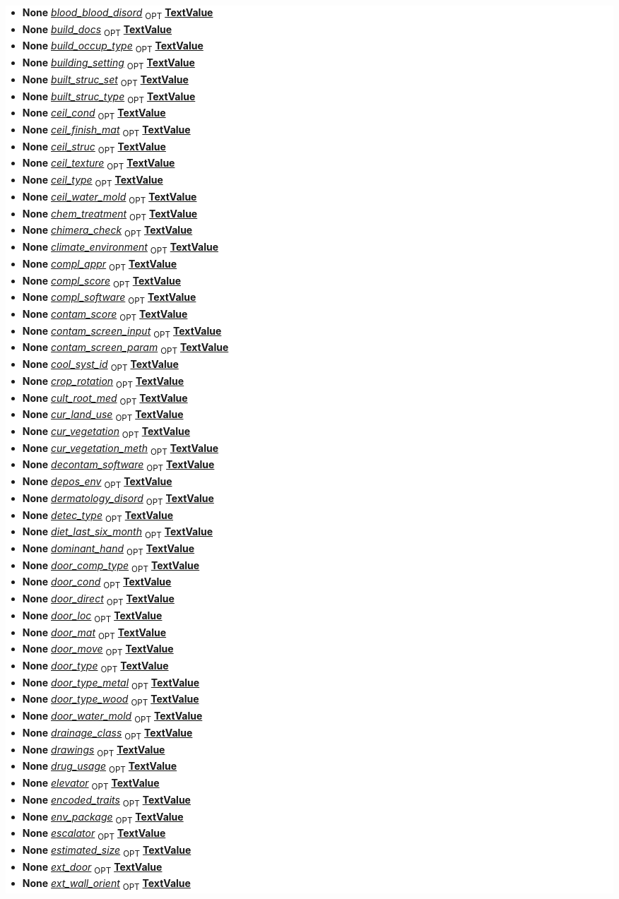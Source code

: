  *  **None** *[blood_blood_disord](blood_blood_disord.md)*  <sub>OPT</sub>  **[TextValue](TextValue.md)**
 *  **None** *[build_docs](build_docs.md)*  <sub>OPT</sub>  **[TextValue](TextValue.md)**
 *  **None** *[build_occup_type](build_occup_type.md)*  <sub>OPT</sub>  **[TextValue](TextValue.md)**
 *  **None** *[building_setting](building_setting.md)*  <sub>OPT</sub>  **[TextValue](TextValue.md)**
 *  **None** *[built_struc_set](built_struc_set.md)*  <sub>OPT</sub>  **[TextValue](TextValue.md)**
 *  **None** *[built_struc_type](built_struc_type.md)*  <sub>OPT</sub>  **[TextValue](TextValue.md)**
 *  **None** *[ceil_cond](ceil_cond.md)*  <sub>OPT</sub>  **[TextValue](TextValue.md)**
 *  **None** *[ceil_finish_mat](ceil_finish_mat.md)*  <sub>OPT</sub>  **[TextValue](TextValue.md)**
 *  **None** *[ceil_struc](ceil_struc.md)*  <sub>OPT</sub>  **[TextValue](TextValue.md)**
 *  **None** *[ceil_texture](ceil_texture.md)*  <sub>OPT</sub>  **[TextValue](TextValue.md)**
 *  **None** *[ceil_type](ceil_type.md)*  <sub>OPT</sub>  **[TextValue](TextValue.md)**
 *  **None** *[ceil_water_mold](ceil_water_mold.md)*  <sub>OPT</sub>  **[TextValue](TextValue.md)**
 *  **None** *[chem_treatment](chem_treatment.md)*  <sub>OPT</sub>  **[TextValue](TextValue.md)**
 *  **None** *[chimera_check](chimera_check.md)*  <sub>OPT</sub>  **[TextValue](TextValue.md)**
 *  **None** *[climate_environment](climate_environment.md)*  <sub>OPT</sub>  **[TextValue](TextValue.md)**
 *  **None** *[compl_appr](compl_appr.md)*  <sub>OPT</sub>  **[TextValue](TextValue.md)**
 *  **None** *[compl_score](compl_score.md)*  <sub>OPT</sub>  **[TextValue](TextValue.md)**
 *  **None** *[compl_software](compl_software.md)*  <sub>OPT</sub>  **[TextValue](TextValue.md)**
 *  **None** *[contam_score](contam_score.md)*  <sub>OPT</sub>  **[TextValue](TextValue.md)**
 *  **None** *[contam_screen_input](contam_screen_input.md)*  <sub>OPT</sub>  **[TextValue](TextValue.md)**
 *  **None** *[contam_screen_param](contam_screen_param.md)*  <sub>OPT</sub>  **[TextValue](TextValue.md)**
 *  **None** *[cool_syst_id](cool_syst_id.md)*  <sub>OPT</sub>  **[TextValue](TextValue.md)**
 *  **None** *[crop_rotation](crop_rotation.md)*  <sub>OPT</sub>  **[TextValue](TextValue.md)**
 *  **None** *[cult_root_med](cult_root_med.md)*  <sub>OPT</sub>  **[TextValue](TextValue.md)**
 *  **None** *[cur_land_use](cur_land_use.md)*  <sub>OPT</sub>  **[TextValue](TextValue.md)**
 *  **None** *[cur_vegetation](cur_vegetation.md)*  <sub>OPT</sub>  **[TextValue](TextValue.md)**
 *  **None** *[cur_vegetation_meth](cur_vegetation_meth.md)*  <sub>OPT</sub>  **[TextValue](TextValue.md)**
 *  **None** *[decontam_software](decontam_software.md)*  <sub>OPT</sub>  **[TextValue](TextValue.md)**
 *  **None** *[depos_env](depos_env.md)*  <sub>OPT</sub>  **[TextValue](TextValue.md)**
 *  **None** *[dermatology_disord](dermatology_disord.md)*  <sub>OPT</sub>  **[TextValue](TextValue.md)**
 *  **None** *[detec_type](detec_type.md)*  <sub>OPT</sub>  **[TextValue](TextValue.md)**
 *  **None** *[diet_last_six_month](diet_last_six_month.md)*  <sub>OPT</sub>  **[TextValue](TextValue.md)**
 *  **None** *[dominant_hand](dominant_hand.md)*  <sub>OPT</sub>  **[TextValue](TextValue.md)**
 *  **None** *[door_comp_type](door_comp_type.md)*  <sub>OPT</sub>  **[TextValue](TextValue.md)**
 *  **None** *[door_cond](door_cond.md)*  <sub>OPT</sub>  **[TextValue](TextValue.md)**
 *  **None** *[door_direct](door_direct.md)*  <sub>OPT</sub>  **[TextValue](TextValue.md)**
 *  **None** *[door_loc](door_loc.md)*  <sub>OPT</sub>  **[TextValue](TextValue.md)**
 *  **None** *[door_mat](door_mat.md)*  <sub>OPT</sub>  **[TextValue](TextValue.md)**
 *  **None** *[door_move](door_move.md)*  <sub>OPT</sub>  **[TextValue](TextValue.md)**
 *  **None** *[door_type](door_type.md)*  <sub>OPT</sub>  **[TextValue](TextValue.md)**
 *  **None** *[door_type_metal](door_type_metal.md)*  <sub>OPT</sub>  **[TextValue](TextValue.md)**
 *  **None** *[door_type_wood](door_type_wood.md)*  <sub>OPT</sub>  **[TextValue](TextValue.md)**
 *  **None** *[door_water_mold](door_water_mold.md)*  <sub>OPT</sub>  **[TextValue](TextValue.md)**
 *  **None** *[drainage_class](drainage_class.md)*  <sub>OPT</sub>  **[TextValue](TextValue.md)**
 *  **None** *[drawings](drawings.md)*  <sub>OPT</sub>  **[TextValue](TextValue.md)**
 *  **None** *[drug_usage](drug_usage.md)*  <sub>OPT</sub>  **[TextValue](TextValue.md)**
 *  **None** *[elevator](elevator.md)*  <sub>OPT</sub>  **[TextValue](TextValue.md)**
 *  **None** *[encoded_traits](encoded_traits.md)*  <sub>OPT</sub>  **[TextValue](TextValue.md)**
 *  **None** *[env_package](env_package.md)*  <sub>OPT</sub>  **[TextValue](TextValue.md)**
 *  **None** *[escalator](escalator.md)*  <sub>OPT</sub>  **[TextValue](TextValue.md)**
 *  **None** *[estimated_size](estimated_size.md)*  <sub>OPT</sub>  **[TextValue](TextValue.md)**
 *  **None** *[ext_door](ext_door.md)*  <sub>OPT</sub>  **[TextValue](TextValue.md)**
 *  **None** *[ext_wall_orient](ext_wall_orient.md)*  <sub>OPT</sub>  **[TextValue](TextValue.md)**